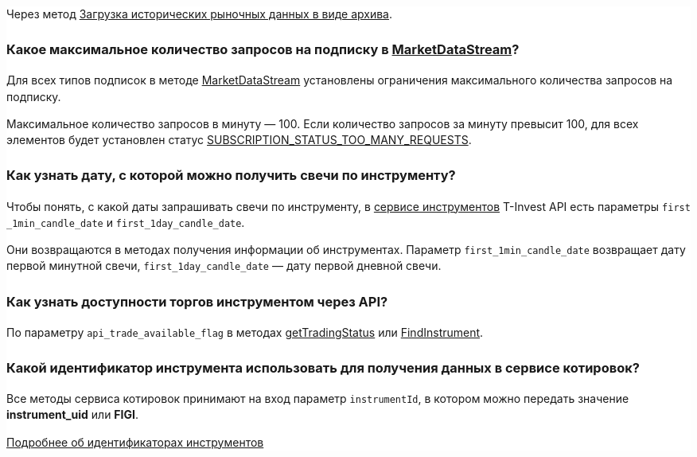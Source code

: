 Через метод [Загрузка исторических рыночных данных в виде архива](/investAPI/get_history/).

### Какое максимальное количество запросов на подписку в [MarketDataStream](/investAPI/marketdata/#marketdatastream)?

Для всех типов подписок в методе [MarketDataStream](/investAPI/marketdata/#marketdatastream) установлены ограничения максимального количества запросов на подписку.

Максимальное количество запросов в минуту — 100. Если количество запросов за минуту превысит 100, для всех элементов будет установлен статус [SUBSCRIPTION_STATUS_TOO_MANY_REQUESTS](/investAPI/marketdata/#subscriptionstatus).

### Как узнать дату, с которой можно получить свечи по инструменту?

Чтобы понять, с какой даты запрашивать свечи по инструменту, в [сервисе инструментов](/investAPI/head-instruments/) T-Invest API есть параметры `first_1min_candle_date` и `first_1day_candle_date`.

Они возвращаются в методах получения информации об инструментах. Параметр `first_1min_candle_date` возвращает дату первой минутной свечи, `first_1day_candle_date` — дату первой дневной свечи.

### Как узнать доступности торгов инструментом через API?

По параметру `api_trade_available_flag` в методах [getTradingStatus](/investAPI/marketdata/#gettradingstatus) или [FindInstrument](/investAPI/instruments/#findinstrument).

### Какой идентификатор инструмента использовать для получения данных в сервисе котировок?

Все методы сервиса котировок принимают на вход параметр `instrumentId`, в котором можно передать значение **instrument_uid** или **FIGI**.

[Подробнее об идентификаторах инструментов](/investAPI/faq_identification/)